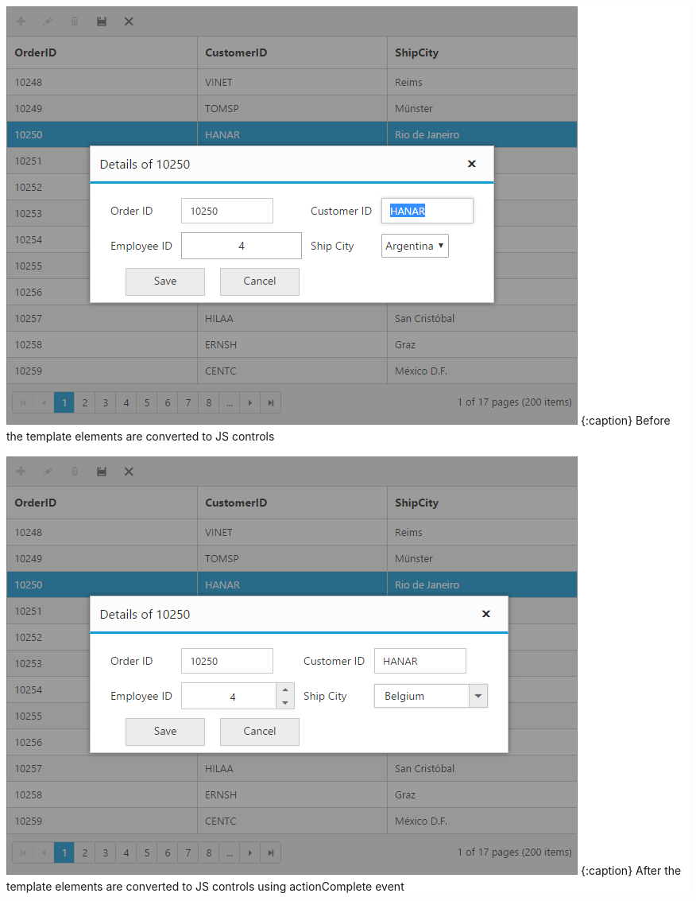 ![Typescript Grid](Editing_images/Editing_img9.png)
{:caption}
Before the template elements are converted to JS controls

![Typescript Grid](Editing_images/Editing_img10.png)
{:caption}
After the template elements are converted to JS controls using actionComplete event 
